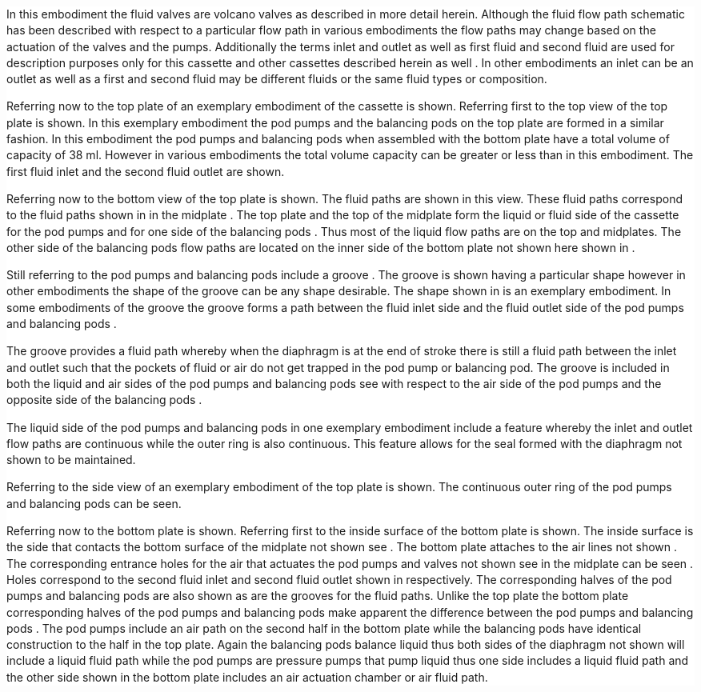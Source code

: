 In this embodiment the fluid valves are volcano valves as described in more detail herein. Although the fluid flow path schematic has been described with respect to a particular flow path in various embodiments the flow paths may change based on the actuation of the valves and the pumps. Additionally the terms inlet and outlet as well as first fluid and second fluid are used for description purposes only for this cassette and other cassettes described herein as well . In other embodiments an inlet can be an outlet as well as a first and second fluid may be different fluids or the same fluid types or composition.

Referring now to the top plate of an exemplary embodiment of the cassette is shown. Referring first to the top view of the top plate is shown. In this exemplary embodiment the pod pumps and the balancing pods on the top plate are formed in a similar fashion. In this embodiment the pod pumps and balancing pods when assembled with the bottom plate have a total volume of capacity of 38 ml. However in various embodiments the total volume capacity can be greater or less than in this embodiment. The first fluid inlet and the second fluid outlet are shown.

Referring now to the bottom view of the top plate is shown. The fluid paths are shown in this view. These fluid paths correspond to the fluid paths shown in in the midplate . The top plate and the top of the midplate form the liquid or fluid side of the cassette for the pod pumps and for one side of the balancing pods . Thus most of the liquid flow paths are on the top and midplates. The other side of the balancing pods flow paths are located on the inner side of the bottom plate not shown here shown in .

Still referring to the pod pumps and balancing pods include a groove . The groove is shown having a particular shape however in other embodiments the shape of the groove can be any shape desirable. The shape shown in is an exemplary embodiment. In some embodiments of the groove the groove forms a path between the fluid inlet side and the fluid outlet side of the pod pumps and balancing pods .

The groove provides a fluid path whereby when the diaphragm is at the end of stroke there is still a fluid path between the inlet and outlet such that the pockets of fluid or air do not get trapped in the pod pump or balancing pod. The groove is included in both the liquid and air sides of the pod pumps and balancing pods see with respect to the air side of the pod pumps and the opposite side of the balancing pods .

The liquid side of the pod pumps and balancing pods in one exemplary embodiment include a feature whereby the inlet and outlet flow paths are continuous while the outer ring is also continuous. This feature allows for the seal formed with the diaphragm not shown to be maintained.

Referring to the side view of an exemplary embodiment of the top plate is shown. The continuous outer ring of the pod pumps and balancing pods can be seen.

Referring now to the bottom plate is shown. Referring first to the inside surface of the bottom plate is shown. The inside surface is the side that contacts the bottom surface of the midplate not shown see . The bottom plate attaches to the air lines not shown . The corresponding entrance holes for the air that actuates the pod pumps and valves not shown see in the midplate can be seen . Holes correspond to the second fluid inlet and second fluid outlet shown in respectively. The corresponding halves of the pod pumps and balancing pods are also shown as are the grooves for the fluid paths. Unlike the top plate the bottom plate corresponding halves of the pod pumps and balancing pods make apparent the difference between the pod pumps and balancing pods . The pod pumps include an air path on the second half in the bottom plate while the balancing pods have identical construction to the half in the top plate. Again the balancing pods balance liquid thus both sides of the diaphragm not shown will include a liquid fluid path while the pod pumps are pressure pumps that pump liquid thus one side includes a liquid fluid path and the other side shown in the bottom plate includes an air actuation chamber or air fluid path.
